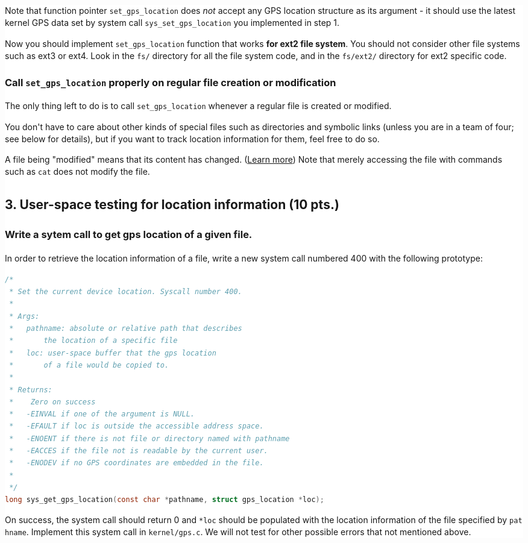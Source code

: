 Note that function pointer `set_gps_location` does _not_ accept any GPS location structure as its argument - it should use the latest kernel GPS data set by system call `sys_set_gps_location` you implemented in step 1.

Now you should implement `set_gps_location` function that works **for ext2 file system**. 
You should not consider other file systems such as ext3 or ext4. Look in the `fs/` directory for all the file system code, and in the `fs/ext2/` directory for ext2 specific code. 

### Call `set_gps_location` properly on regular file creation or modification 

The only thing left to do is to call `set_gps_location` whenever a regular file is created or modified. 

You don't have to care about other kinds of special files such as directories and symbolic links (unless you are in a team of four; see below for details), but if you want to track location information for them, feel free to do so.

A file being "modified" means that its content has changed. ([Learn more](https://unix.stackexchange.com/questions/2464/timestamp-modification-time-and-created-time-of-a-file)) Note that merely accessing the file with commands such as `cat` does not modify the file.


## 3. User-space testing for location information (10 pts.)

### Write a sytem call to get gps location of a given file. 

In order to retrieve the location information of a file, write a new system call numbered 400 with the following prototype:

```c
/*
 * Set the current device location. Syscall number 400.
 *
 * Args:
 *   pathname: absolute or relative path that describes
 *       the location of a specific file
 *   loc: user-space buffer that the gps location
 *       of a file would be copied to. 
 *
 * Returns:
 *    Zero on success
 *   -EINVAL if one of the argument is NULL.
 *   -EFAULT if loc is outside the accessible address space.
 *   -ENOENT if there is not file or directory named with pathname
 *   -EACCES if the file not is readable by the current user.
 *   -ENODEV if no GPS coordinates are embedded in the file.
 *
 */
long sys_get_gps_location(const char *pathname, struct gps_location *loc);
```

On success, the system call should return 0 and `*loc` should be populated with the location information of the file specified by `pathname`. 
Implement this system call in `kernel/gps.c`. 
We will not test for other possible errors that not mentioned above.
